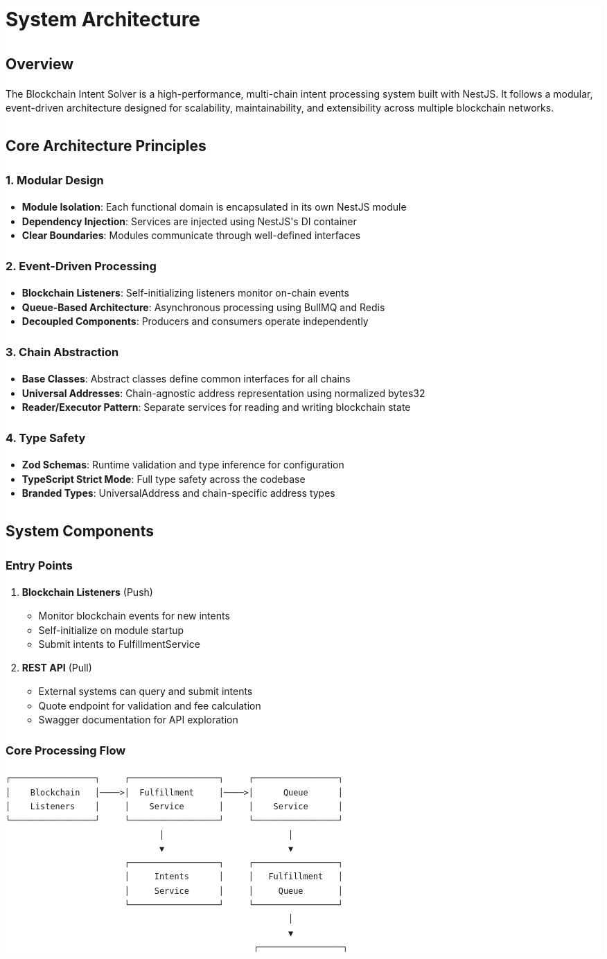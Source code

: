# System Architecture

## Overview

The Blockchain Intent Solver is a high-performance, multi-chain intent processing system built with NestJS. It follows a modular, event-driven architecture designed for scalability, maintainability, and extensibility across multiple blockchain networks.

## Core Architecture Principles

### 1. Modular Design
- **Module Isolation**: Each functional domain is encapsulated in its own NestJS module
- **Dependency Injection**: Services are injected using NestJS's DI container
- **Clear Boundaries**: Modules communicate through well-defined interfaces

### 2. Event-Driven Processing
- **Blockchain Listeners**: Self-initializing listeners monitor on-chain events
- **Queue-Based Architecture**: Asynchronous processing using BullMQ and Redis
- **Decoupled Components**: Producers and consumers operate independently

### 3. Chain Abstraction
- **Base Classes**: Abstract classes define common interfaces for all chains
- **Universal Addresses**: Chain-agnostic address representation using normalized bytes32
- **Reader/Executor Pattern**: Separate services for reading and writing blockchain state

### 4. Type Safety
- **Zod Schemas**: Runtime validation and type inference for configuration
- **TypeScript Strict Mode**: Full type safety across the codebase
- **Branded Types**: UniversalAddress and chain-specific address types

## System Components

### Entry Points

1. **Blockchain Listeners** (Push)
   - Monitor blockchain events for new intents
   - Self-initialize on module startup
   - Submit intents to FulfillmentService

2. **REST API** (Pull)
   - External systems can query and submit intents
   - Quote endpoint for validation and fee calculation
   - Swagger documentation for API exploration

### Core Processing Flow

```
┌─────────────────┐     ┌──────────────────┐     ┌─────────────────┐
│    Blockchain   │────>│  Fulfillment     │────>│      Queue      │
│    Listeners    │     │    Service       │     │    Service      │
└─────────────────┘     └──────────────────┘     └─────────────────┘
                               │                         │
                               ▼                         ▼
                        ┌──────────────────┐     ┌─────────────────┐
                        │     Intents      │     │   Fulfillment   │
                        │     Service      │     │     Queue       │
                        └──────────────────┘     └─────────────────┘
                                                         │
                                                         ▼
                                                  ┌─────────────────┐
```